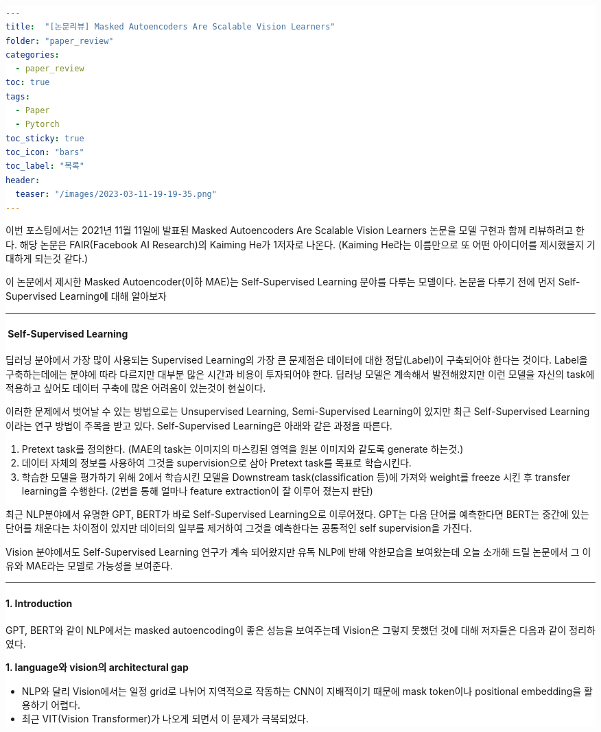 ```yaml
---
title:  "[논문리뷰] Masked Autoencoders Are Scalable Vision Learners"
folder: "paper_review"
categories:
  - paper_review
toc: true
tags:
  - Paper
  - Pytorch
toc_sticky: true
toc_icon: "bars"
toc_label: "목록"
header:
  teaser: "/images/2023-03-11-19-19-35.png"
---
```


이번 포스팅에서는 2021년 11월 11일에 발표된 Masked Autoencoders Are Scalable Vision Learners 논문을 모델 구현과 함께 리뷰하려고 한다. 해당 논문은 FAIR(Facebook AI Research)의 Kaiming He가 1저자로 나온다. (Kaiming He라는 이름만으로 또 어떤 아이디어를 제시했을지 기대하게 되는것 같다.)

이 논문에서 제시한 Masked Autoencoder(이하 MAE)는 Self-Supervised Learning 분야를 다루는 모델이다. 논문을 다루기 전에 먼저 Self-Supervised Learning에 대해 알아보자

---

####  **Self-Supervised Learning**

딥러닝 분야에서 가장 많이 사용되는 Supervised Learning의 가장 큰 문제점은 데이터에 대한 정답(Label)이 구축되어야 한다는 것이다. Label을 구축하는데에는 분야에 따라 다르지만 대부분 많은 시간과 비용이 투자되어야 한다. 딥러닝 모델은 계속해서 발전해왔지만 이런 모델을 자신의 task에 적용하고 싶어도 데이터 구축에 많은 어려움이 있는것이 현실이다.

이러한 문제에서 벗어날 수 있는 방법으로는 Unsupervised Learning, Semi-Supervised Learning이 있지만 최근 Self-Supervised Learning이라는 연구 방법이 주목을 받고 있다. Self-Supervised Learning은 아래와 같은 과정을 따른다.

1.  Pretext task를 정의한다. (MAE의 task는 이미지의 마스킹된 영역을 원본 이미지와 같도록 generate 하는것.)
2.  데이터 자체의 정보를 사용하여 그것을 supervision으로 삼아 Pretext task를 목표로 학습시킨다.
3.  학습한 모델을 평가하기 위해 2에서 학습시킨 모델을 Downstream task(classification 등)에 가져와 weight를 freeze 시킨 후 transfer learning을 수행한다. (2번을 통해 얼마나 feature extraction이 잘 이루어 졌는지 판단)

최근 NLP분야에서 유명한 GPT, BERT가 바로 Self-Supervised Learning으로 이루어졌다. GPT는 다음 단어를 예측한다면 BERT는 중간에 있는 단어를 채운다는 차이점이 있지만 데이터의 일부를 제거하여 그것을 예측한다는 공통적인 self supervision을 가진다.

Vision 분야에서도 Self-Supervised Learning 연구가 계속 되어왔지만 유독 NLP에 반해 약한모습을 보여왔는데 오늘 소개해 드릴 논문에서 그 이유와 MAE라는 모델로 가능성을 보여준다.

---

#### **1\. Introduction**

GPT, BERT와 같이 NLP에서는 masked autoencoding이 좋은 성능을 보여주는데 Vision은 그렇지 못했던 것에 대해 저자들은 다음과 같이 정리하였다.

**1\. language와 vision의 architectural gap**

-   NLP와 달리 Vision에서는 일정 grid로 나뉘어 지역적으로 작동하는 CNN이 지배적이기 때문에 mask token이나 positional embedding을 활용하기 어렵다.
-   최근 VIT(Vision Transformer)가 나오게 되면서 이 문제가 극복되었다.
